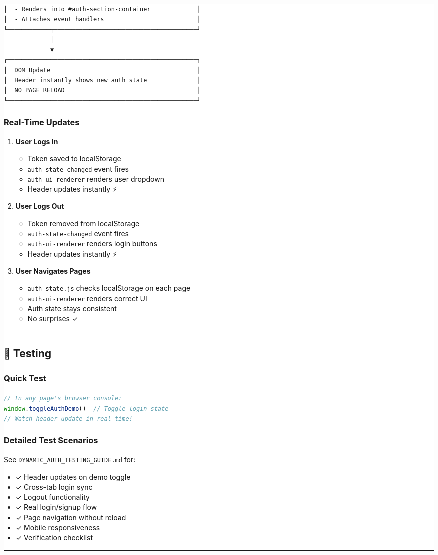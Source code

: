 ```
│  - Renders into #auth-section-container             │
│  - Attaches event handlers                          │
└────────────┬────────────────────────────────────────┘
             │
             ▼
┌─────────────────────────────────────────────────────┐
│  DOM Update                                         │
│  Header instantly shows new auth state              │
│  NO PAGE RELOAD                                     │
└─────────────────────────────────────────────────────┘
```

### Real-Time Updates

1. **User Logs In**
   - Token saved to localStorage
   - `auth-state-changed` event fires
   - `auth-ui-renderer` renders user dropdown
   - Header updates instantly ⚡

2. **User Logs Out**
   - Token removed from localStorage
   - `auth-state-changed` event fires
   - `auth-ui-renderer` renders login buttons
   - Header updates instantly ⚡

3. **User Navigates Pages**
   - `auth-state.js` checks localStorage on each page
   - `auth-ui-renderer` renders correct UI
   - Auth state stays consistent
   - No surprises ✓

---

## 🧪 Testing

### Quick Test
```javascript
// In any page's browser console:
window.toggleAuthDemo()  // Toggle login state
// Watch header update in real-time!
```

### Detailed Test Scenarios
See `DYNAMIC_AUTH_TESTING_GUIDE.md` for:
- ✓ Header updates on demo toggle
- ✓ Cross-tab login sync
- ✓ Logout functionality
- ✓ Real login/signup flow
- ✓ Page navigation without reload
- ✓ Mobile responsiveness
- ✓ Verification checklist

---